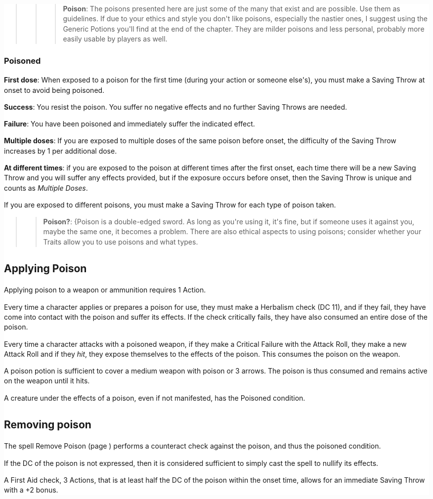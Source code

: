 >>> **Poison**: The poisons presented here are just some of the many that exist and are possible. Use them as guidelines. If due to your ethics and style you don't like poisons, especially the nastier ones, I suggest using the Generic Potions you'll find at the end of the chapter. They are milder poisons and less personal, probably more easily usable by players as well.

### Poisoned

**First dose**: When exposed to a poison for the first time (during your action or someone else's), you must make a Saving Throw at onset to avoid being poisoned.

**Success**: You resist the poison. You suffer no negative effects and no further Saving Throws are needed.

**Failure**: You have been poisoned and immediately suffer the indicated effect.

**Multiple doses**: If you are exposed to multiple doses of the same poison before onset, the difficulty of the Saving Throw increases by 1 per additional dose.

**At different times**: if you are exposed to the poison at different times after the first onset, each time there will be a new Saving Throw and you will suffer any effects provided, but if the exposure occurs before onset, then the Saving Throw is unique and counts as *Multiple Doses*.

If you are exposed to different poisons, you must make a Saving Throw for each type of poison taken.

>> **Poison?**: {Poison is a double-edged sword. As long as you're using it, it's fine, but if someone uses it against you, maybe the same one, it becomes a problem. There are also ethical aspects to using poisons; consider whether your Traits allow you to use poisons and what types.

## Applying Poison

Applying poison to a weapon or ammunition requires 1 Action.

Every time a character applies or prepares a poison for use, they must make a Herbalism check (DC 11), and if they fail, they have come into contact with the poison and suffer its effects. If the check critically fails, they have also consumed an entire dose of the poison.

Every time a character attacks with a poisoned weapon, if they make a Critical Failure with the Attack Roll, they make a new Attack Roll and if they *hit*, they expose themselves to the effects of the poison. This consumes the poison on the weapon.

A poison potion is sufficient to cover a medium weapon with poison or 3 arrows. The poison is thus consumed and remains active on the weapon until it hits.

A creature under the effects of a poison, even if not manifested, has the Poisoned condition.

## Removing poison

The spell Remove Poison (page ) performs a counteract check against the poison, and thus the poisoned condition.

If the DC of the poison is not expressed, then it is considered sufficient to simply cast the spell to nullify its effects.

A First Aid check, 3 Actions, that is at least half the DC of the poison within the onset time, allows for an immediate Saving Throw with a +2 bonus.
